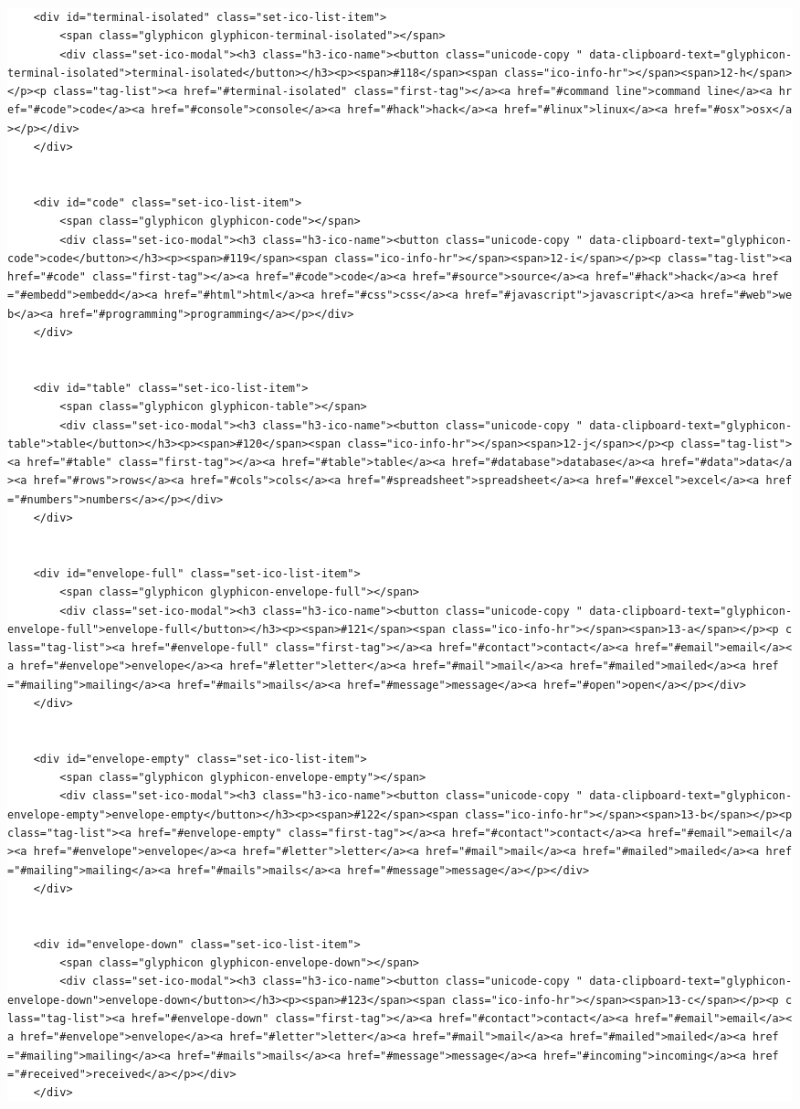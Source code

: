 
		<div id="terminal-isolated" class="set-ico-list-item">
			<span class="glyphicon glyphicon-terminal-isolated"></span>
			<div class="set-ico-modal"><h3 class="h3-ico-name"><button class="unicode-copy " data-clipboard-text="glyphicon-terminal-isolated">terminal-isolated</button></h3><p><span>#118</span><span class="ico-info-hr"></span><span>12-h</span></p><p class="tag-list"><a href="#terminal-isolated" class="first-tag"></a><a href="#command line">command line</a><a href="#code">code</a><a href="#console">console</a><a href="#hack">hack</a><a href="#linux">linux</a><a href="#osx">osx</a></p></div>
		</div>


		<div id="code" class="set-ico-list-item">
			<span class="glyphicon glyphicon-code"></span>
			<div class="set-ico-modal"><h3 class="h3-ico-name"><button class="unicode-copy " data-clipboard-text="glyphicon-code">code</button></h3><p><span>#119</span><span class="ico-info-hr"></span><span>12-i</span></p><p class="tag-list"><a href="#code" class="first-tag"></a><a href="#code">code</a><a href="#source">source</a><a href="#hack">hack</a><a href="#embedd">embedd</a><a href="#html">html</a><a href="#css">css</a><a href="#javascript">javascript</a><a href="#web">web</a><a href="#programming">programming</a></p></div>
		</div>


		<div id="table" class="set-ico-list-item">
			<span class="glyphicon glyphicon-table"></span>
			<div class="set-ico-modal"><h3 class="h3-ico-name"><button class="unicode-copy " data-clipboard-text="glyphicon-table">table</button></h3><p><span>#120</span><span class="ico-info-hr"></span><span>12-j</span></p><p class="tag-list"><a href="#table" class="first-tag"></a><a href="#table">table</a><a href="#database">database</a><a href="#data">data</a><a href="#rows">rows</a><a href="#cols">cols</a><a href="#spreadsheet">spreadsheet</a><a href="#excel">excel</a><a href="#numbers">numbers</a></p></div>
		</div>


		<div id="envelope-full" class="set-ico-list-item">
			<span class="glyphicon glyphicon-envelope-full"></span>
			<div class="set-ico-modal"><h3 class="h3-ico-name"><button class="unicode-copy " data-clipboard-text="glyphicon-envelope-full">envelope-full</button></h3><p><span>#121</span><span class="ico-info-hr"></span><span>13-a</span></p><p class="tag-list"><a href="#envelope-full" class="first-tag"></a><a href="#contact">contact</a><a href="#email">email</a><a href="#envelope">envelope</a><a href="#letter">letter</a><a href="#mail">mail</a><a href="#mailed">mailed</a><a href="#mailing">mailing</a><a href="#mails">mails</a><a href="#message">message</a><a href="#open">open</a></p></div>
		</div>


		<div id="envelope-empty" class="set-ico-list-item">
			<span class="glyphicon glyphicon-envelope-empty"></span>
			<div class="set-ico-modal"><h3 class="h3-ico-name"><button class="unicode-copy " data-clipboard-text="glyphicon-envelope-empty">envelope-empty</button></h3><p><span>#122</span><span class="ico-info-hr"></span><span>13-b</span></p><p class="tag-list"><a href="#envelope-empty" class="first-tag"></a><a href="#contact">contact</a><a href="#email">email</a><a href="#envelope">envelope</a><a href="#letter">letter</a><a href="#mail">mail</a><a href="#mailed">mailed</a><a href="#mailing">mailing</a><a href="#mails">mails</a><a href="#message">message</a></p></div>
		</div>


		<div id="envelope-down" class="set-ico-list-item">
			<span class="glyphicon glyphicon-envelope-down"></span>
			<div class="set-ico-modal"><h3 class="h3-ico-name"><button class="unicode-copy " data-clipboard-text="glyphicon-envelope-down">envelope-down</button></h3><p><span>#123</span><span class="ico-info-hr"></span><span>13-c</span></p><p class="tag-list"><a href="#envelope-down" class="first-tag"></a><a href="#contact">contact</a><a href="#email">email</a><a href="#envelope">envelope</a><a href="#letter">letter</a><a href="#mail">mail</a><a href="#mailed">mailed</a><a href="#mailing">mailing</a><a href="#mails">mails</a><a href="#message">message</a><a href="#incoming">incoming</a><a href="#received">received</a></p></div>
		</div>
